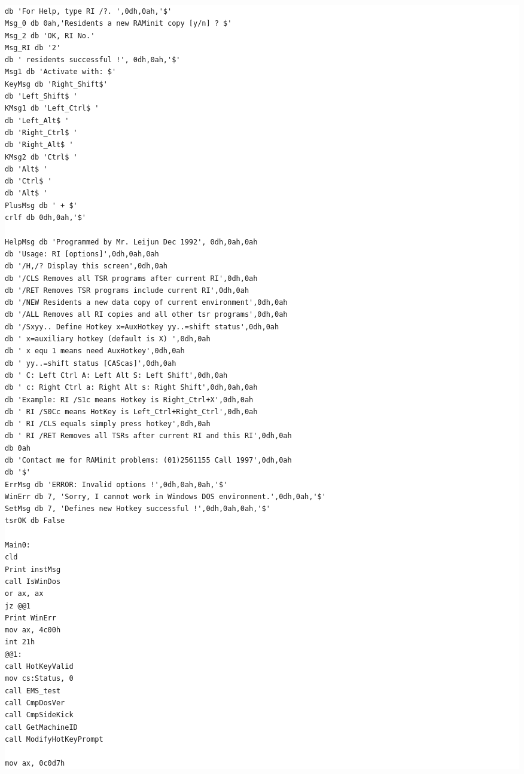```
db 'For Help, type RI /?. ',0dh,0ah,'$'
Msg_0 db 0ah,'Residents a new RAMinit copy [y/n] ? $'
Msg_2 db 'OK, RI No.'
Msg_RI db '2'
db ' residents successful !', 0dh,0ah,'$'
Msg1 db 'Activate with: $'
KeyMsg db 'Right_Shift$'
db 'Left_Shift$ '
KMsg1 db 'Left_Ctrl$ '
db 'Left_Alt$ '
db 'Right_Ctrl$ '
db 'Right_Alt$ '
KMsg2 db 'Ctrl$ '
db 'Alt$ '
db 'Ctrl$ '
db 'Alt$ '
PlusMsg db ' + $'
crlf db 0dh,0ah,'$'

HelpMsg db 'Programmed by Mr. Leijun Dec 1992', 0dh,0ah,0ah
db 'Usage: RI [options]',0dh,0ah,0ah
db '/H,/? Display this screen',0dh,0ah
db '/CLS Removes all TSR programs after current RI',0dh,0ah
db '/RET Removes TSR programs include current RI',0dh,0ah
db '/NEW Residents a new data copy of current environment',0dh,0ah
db '/ALL Removes all RI copies and all other tsr programs',0dh,0ah
db '/Sxyy.. Define Hotkey x=AuxHotkey yy..=shift status',0dh,0ah
db ' x=auxiliary hotkey (default is X) ',0dh,0ah
db ' x equ 1 means need AuxHotkey',0dh,0ah
db ' yy..=shift status [CAScas]',0dh,0ah
db ' C: Left Ctrl A: Left Alt S: Left Shift',0dh,0ah
db ' c: Right Ctrl a: Right Alt s: Right Shift',0dh,0ah,0ah
db 'Example: RI /S1c means Hotkey is Right_Ctrl+X',0dh,0ah
db ' RI /S0Cc means HotKey is Left_Ctrl+Right_Ctrl',0dh,0ah
db ' RI /CLS equals simply press hotkey',0dh,0ah
db ' RI /RET Removes all TSRs after current RI and this RI',0dh,0ah
db 0ah
db 'Contact me for RAMinit problems: (01)2561155 Call 1997',0dh,0ah
db '$'
ErrMsg db 'ERROR: Invalid options !',0dh,0ah,0ah,'$'
WinErr db 7, 'Sorry, I cannot work in Windows DOS environment.',0dh,0ah,'$'
SetMsg db 7, 'Defines new Hotkey successful !',0dh,0ah,0ah,'$'
tsrOK db False

Main0:
cld
Print instMsg
call IsWinDos
or ax, ax
jz @@1
Print WinErr
mov ax, 4c00h
int 21h
@@1:
call HotKeyValid
mov cs:Status, 0
call EMS_test
call CmpDosVer
call CmpSideKick
call GetMachineID
call ModifyHotKeyPrompt

mov ax, 0c0d7h
```